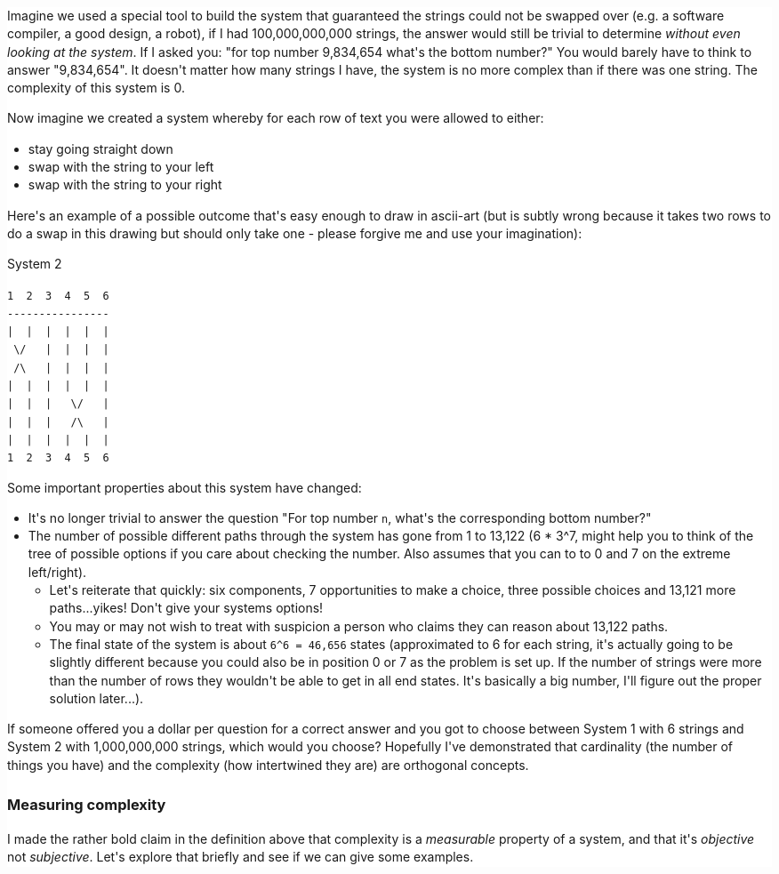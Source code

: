 Imagine we used a special tool to build the system that guaranteed the strings could not be swapped over (e.g. a software compiler, a good design, a robot), if I had 100,000,000,000 strings, the answer would still be trivial to determine _without even looking at the system_. If I asked you: "for top number 9,834,654 what's the bottom number?" You would barely have to think to answer "9,834,654". It doesn't matter how many strings I have, the system is no more complex than if there was one string. The complexity of this system is 0.

Now imagine we created a system whereby for each row of text you were allowed to either:
- stay going straight down
- swap with the string to your left
- swap with the string to your right

Here's an example of a possible outcome that's easy enough to draw in ascii-art (but is subtly wrong because it takes two rows to do a swap in this drawing but should only take one - please forgive me and use your imagination):

System 2
```
1  2  3  4  5  6
----------------
|  |  |  |  |  |
 \/   |  |  |  |
 /\   |  |  |  |
|  |  |  |  |  |
|  |  |   \/   |
|  |  |   /\   |
|  |  |  |  |  |
1  2  3  4  5  6
```

Some important properties about this system have changed:
- It's no longer trivial to answer the question "For top number `n`, what's the corresponding bottom number?"
- The number of possible different paths through the system has gone from 1 to 13,122 (6 * 3^7, might help you to think of the tree of possible options if you care about checking the number. Also assumes that you can to to 0 and 7 on the extreme left/right).
  - Let's reiterate that quickly: six components, 7 opportunities to make a choice, three possible choices and 13,121 more paths...yikes! Don't give your systems options!
  - You may or may not wish to treat with suspicion a person who claims they can reason about 13,122 paths.
  - The final state of the system is about `6^6 = 46,656` states (approximated to 6 for each string, it's actually going to be slightly different because you could also be in position 0 or 7 as the problem is set up. If the number of strings were more than the number of rows they wouldn't be able to get in all end states. It's basically a big number, I'll figure out the proper solution later...).

If someone offered you a dollar per question for a correct answer and you got to choose between System 1 with 6 strings and System 2 with 1,000,000,000 strings, which would you choose? Hopefully I've demonstrated that cardinality (the number of things you have) and the complexity (how intertwined they are) are orthogonal concepts.

### Measuring complexity

I made the rather bold claim in the definition above that complexity is a _measurable_ property of a system, and that it's _objective_ not _subjective_. Let's explore that briefly and see if we can give some examples.

